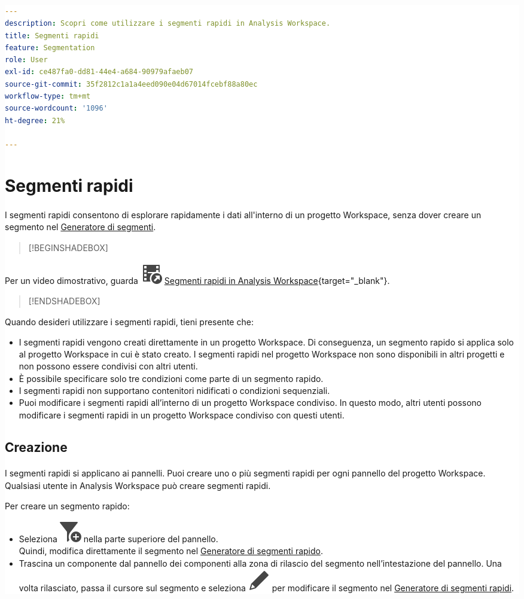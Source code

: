 ```yaml
---
description: Scopri come utilizzare i segmenti rapidi in Analysis Workspace.
title: Segmenti rapidi
feature: Segmentation
role: User
exl-id: ce487fa0-dd81-44e4-a684-90979afaeb07
source-git-commit: 35f2812c1a1a4eed090e04d67014fcebf88a80ec
workflow-type: tm+mt
source-wordcount: '1096'
ht-degree: 21%

---
```


# Segmenti rapidi


I segmenti rapidi consentono di esplorare rapidamente i dati all&#39;interno di un progetto Workspace, senza dover creare un segmento nel [Generatore di segmenti](seg-create.md).



>[!BEGINSHADEBOX]

Per un video dimostrativo, guarda ![VideoCheckedOut](/help/assets/icons/VideoCheckedOut.svg) [Segmenti rapidi in Analysis Workspace](https://video.tv.adobe.com/v/345338/?quality=12&learn=on&captions=ita){target="_blank"}.

>[!ENDSHADEBOX]


Quando desideri utilizzare i segmenti rapidi, tieni presente che:

* I segmenti rapidi vengono creati direttamente in un progetto Workspace. Di conseguenza, un segmento rapido si applica solo al progetto Workspace in cui è stato creato. I segmenti rapidi nel progetto Workspace non sono disponibili in altri progetti e non possono essere condivisi con altri utenti.
* È possibile specificare solo tre condizioni come parte di un segmento rapido.
* I segmenti rapidi non supportano contenitori nidificati o condizioni sequenziali.
* Puoi modificare i segmenti rapidi all’interno di un progetto Workspace condiviso. In questo modo, altri utenti possono modificare i segmenti rapidi in un progetto Workspace condiviso con questi utenti.

## Creazione

I segmenti rapidi si applicano ai pannelli. Puoi creare uno o più segmenti rapidi per ogni pannello del progetto Workspace. Qualsiasi utente in Analysis Workspace può creare segmenti rapidi.

Per creare un segmento rapido:

* Seleziona ![SegmentAdd](/help/assets/icons/FilterAdd.svg) nella parte superiore del pannello. <br/>Quindi, modifica direttamente il segmento nel [Generatore di segmenti rapido](#quick-segment-builder).
* Trascina un componente dal pannello dei componenti alla zona di rilascio del segmento nell’intestazione del pannello. Una volta rilasciato, passa il cursore sul segmento e seleziona ![Modifica](/help/assets/icons/Edit.svg) per modificare il segmento nel [Generatore di segmenti rapidi](#quick-segment-builder).
